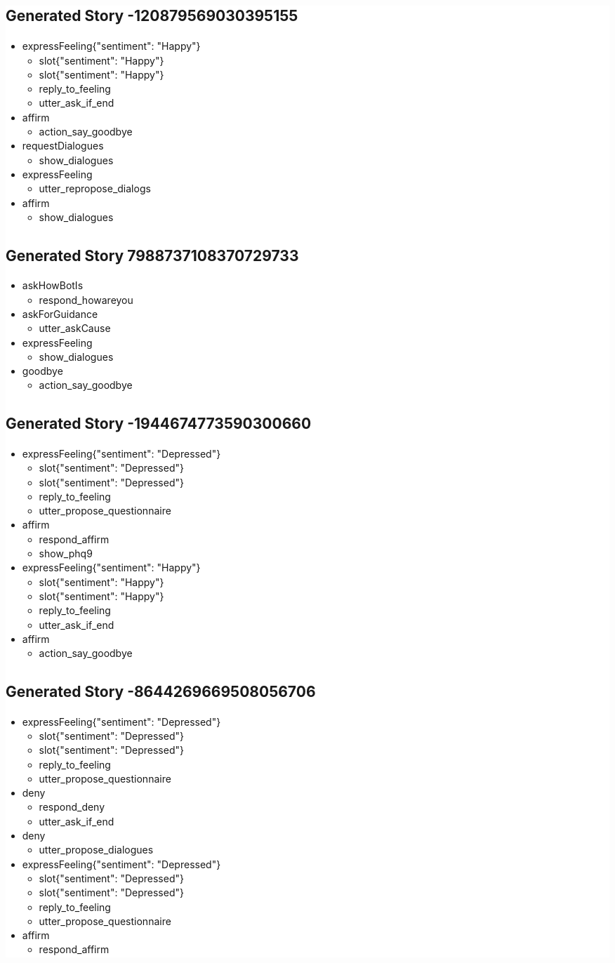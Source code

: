 ## Generated Story -120879569030395155
* expressFeeling{"sentiment": "Happy"}
    - slot{"sentiment": "Happy"}
    - slot{"sentiment": "Happy"}
    - reply_to_feeling
    - utter_ask_if_end
* affirm
    - action_say_goodbye
* requestDialogues
    - show_dialogues
* expressFeeling
    - utter_repropose_dialogs
* affirm
    - show_dialogues

## Generated Story 7988737108370729733
* askHowBotIs
    - respond_howareyou
* askForGuidance
    - utter_askCause
* expressFeeling
    - show_dialogues
* goodbye
    - action_say_goodbye

## Generated Story -1944674773590300660
* expressFeeling{"sentiment": "Depressed"}
    - slot{"sentiment": "Depressed"}
    - slot{"sentiment": "Depressed"}
    - reply_to_feeling
    - utter_propose_questionnaire
* affirm
    - respond_affirm
    - show_phq9
* expressFeeling{"sentiment": "Happy"}
    - slot{"sentiment": "Happy"}
    - slot{"sentiment": "Happy"}
    - reply_to_feeling
    - utter_ask_if_end
* affirm
    - action_say_goodbye

## Generated Story -8644269669508056706
* expressFeeling{"sentiment": "Depressed"}
    - slot{"sentiment": "Depressed"}
    - slot{"sentiment": "Depressed"}
    - reply_to_feeling
    - utter_propose_questionnaire
* deny
    - respond_deny
    - utter_ask_if_end
* deny
    - utter_propose_dialogues
* expressFeeling{"sentiment": "Depressed"}
    - slot{"sentiment": "Depressed"}
    - slot{"sentiment": "Depressed"}
    - reply_to_feeling
    - utter_propose_questionnaire
* affirm
    - respond_affirm